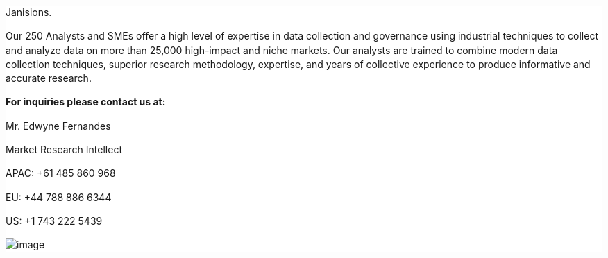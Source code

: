 Janisions.</p><p><span class="">Our 250 Analysts and SMEs offer a high level of expertise in data collection and governance using industrial techniques to collect and analyze data on more than 25,000 high-impact and niche markets. Our analysts are trained to combine modern data collection techniques, superior research methodology, expertise, and years of collective experience to produce informative and accurate research.</span></p><p><strong>For inquiries please contact us at:</strong></p><p>Mr. Edwyne Fernandes</p><p>Market Research Intellect</p><p>APAC: +61 485 860 968</p><p>EU: +44 788 886 6344</p><p>US: +1 743 222 5439</p>
![image](https://github.com/user-attachments/assets/eabbb4bb-b4b5-4dc2-b4d0-757c0d1f4835)
